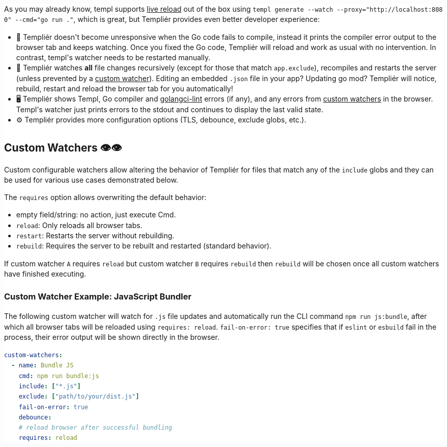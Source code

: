 As you may already know, templ supports [live reload](https://templ.guide/commands-and-tools/live-reload)
out of the box using `templ generate --watch --proxy="http://localhost:8080" --cmd="go run ."`,
which is great, but Templiér provides even better developer experience:

- 🥶 Templiér doesn't become unresponsive when the Go code fails to compile,
  instead it prints the compiler error output to the browser tab and keeps watching.
  Once you fixed the Go code, Templiér will reload and work as usual with no intervention.
  In contrast, templ's watcher needs to be restarted manually.
- 📁 Templiér watches **all** file changes recursively
  (except for those that match `app.exclude`), recompiles and restarts the server
  (unless prevented by a [custom watcher](#custom-watchers)).
  Editing an embedded `.json` file in your app?
  Updating go mod? Templiér will notice, rebuild, restart and reload the browser
  tab for you automatically!
- 🖥️ Templiér shows Templ, Go compiler and [golangci-lint](https://golangci-lint.run/)
  errors (if any), and any errors from [custom watchers](#custom-watchers) in the browser.
  Templ's watcher just prints errors to the stdout and continues to display
  the last valid state.
- ⚙️ Templiér provides more configuration options (TLS, debounce, exclude globs, etc.).

## Custom Watchers 👁️👁️

Custom configurable watchers allow altering the behavior of Templiér for files
that match any of the `include` globs and they can be used for various use cases
demonstrated below.

The `requires` option allows overwriting the default behavior:

- empty field/string: no action, just execute Cmd.
- `reload`: Only reloads all browser tabs.
- `restart`: Restarts the server without rebuilding.
- `rebuild`: Requires the server to be rebuilt and restarted (standard behavior).

If custom watcher `A` requires `reload` but custom watcher `B` requires `rebuild` then
`rebuild` will be chosen once all custom watchers have finished executing.

### Custom Watcher Example: JavaScript Bundler

The following custom watcher will watch for `.js` file updates and automatically run
the CLI command `npm run js:bundle`, after which all browser tabs will be reloaded
using `requires: reload`. `fail-on-error: true` specifies that if `eslint` or `esbuild`
fail in the process, their error output will be shown directly in the browser.

```yaml
custom-watchers:
  - name: Bundle JS
    cmd: npm run bundle:js
    include: ["*.js"]
    exclude: ["path/to/your/dist.js"]
    fail-on-error: true
    debounce:
    # reload browser after successful bundling
    requires: reload
```
